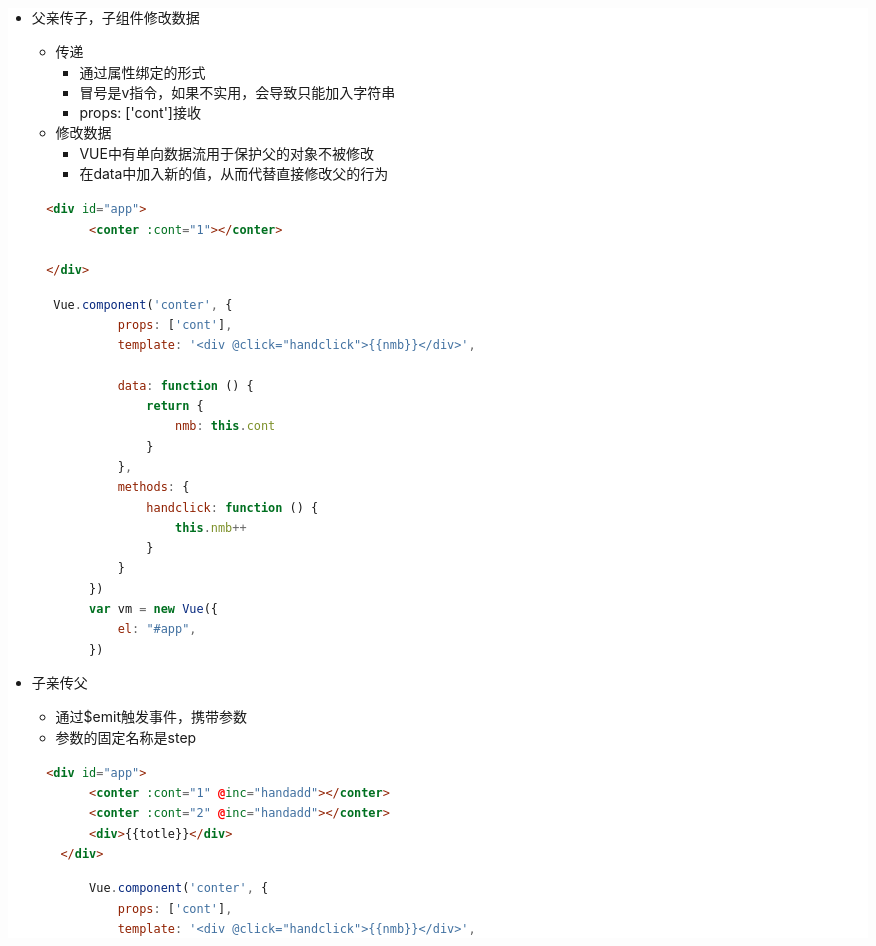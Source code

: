   - 父亲传子，子组件修改数据

    - 传递
      - 通过属性绑定的形式
      - 冒号是v指令，如果不实用，会导致只能加入字符串
      - props: ['cont']接收
    - 修改数据
      - VUE中有单向数据流用于保护父的对象不被修改
      - 在data中加入新的值，从而代替直接修改父的行为

    ```html
      <div id="app">
            <conter :cont="1"></conter>
    
      </div>
    ```

    ```javascript
       Vue.component('conter', {
                props: ['cont'],
                template: '<div @click="handclick">{{nmb}}</div>',
    
                data: function () {
                    return {
                        nmb: this.cont
                    }
                },
                methods: {
                    handclick: function () {
                        this.nmb++
                    }
                }
            })
            var vm = new Vue({
                el: "#app",
            })
    ```

  - 子亲传父

    - 通过$emit触发事件，携带参数
    - 参数的固定名称是step

    ```html
      <div id="app">
            <conter :cont="1" @inc="handadd"></conter>
            <conter :cont="2" @inc="handadd"></conter>
            <div>{{totle}}</div>
        </div>
    ```

    ```javascript
            Vue.component('conter', {
                props: ['cont'],
                template: '<div @click="handclick">{{nmb}}</div>',
    
